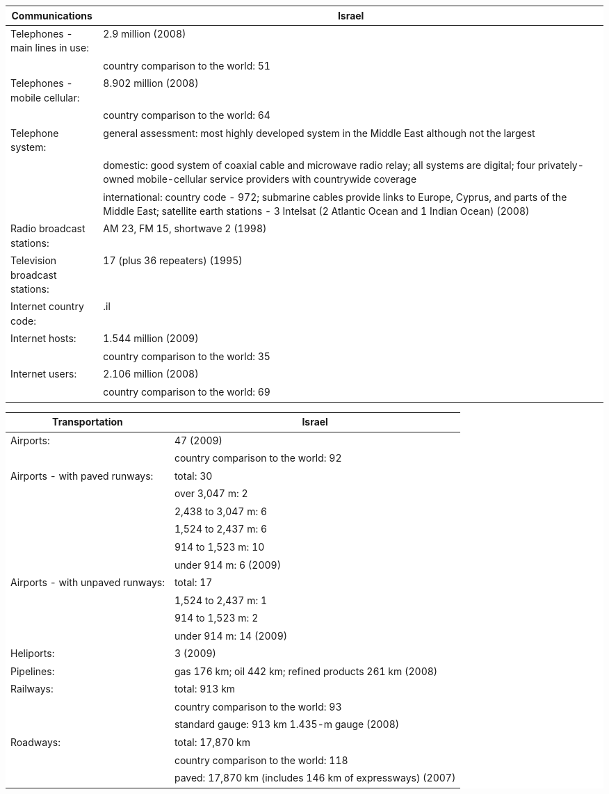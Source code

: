 
| Communications | Israel |
| --- | --- |
| Telephones - main lines in use: | 2.9 million (2008) |
| | country comparison to the world: 51 |
| Telephones - mobile cellular: | 8.902 million (2008) |
| | country comparison to the world: 64 |
| Telephone system: | general assessment: most highly developed system in the Middle East although not the largest |
| | domestic: good system of coaxial cable and microwave radio relay; all systems are digital; four privately-owned mobile-cellular service providers with countrywide coverage |
| | international: country code - 972; submarine cables provide links to Europe, Cyprus, and parts of the Middle East; satellite earth stations - 3 Intelsat (2 Atlantic Ocean and 1 Indian Ocean) (2008) |
| Radio broadcast stations: | AM 23, FM 15, shortwave 2 (1998) |
| Television broadcast stations: | 17 (plus 36 repeaters) (1995) |
| Internet country code: | .il |
| Internet hosts: | 1.544 million (2009) |
| | country comparison to the world: 35 |
| Internet users: | 2.106 million (2008) |
| | country comparison to the world: 69 |


| Transportation | Israel |
| --- | --- |
| Airports: | 47 (2009) |
| | country comparison to the world: 92 |
| Airports - with paved runways: | total: 30 |
| | over 3,047 m: 2 |
| | 2,438 to 3,047 m: 6 |
| | 1,524 to 2,437 m: 6 |
| | 914 to 1,523 m: 10 |
| | under 914 m: 6 (2009) |
| Airports - with unpaved runways: | total: 17 |
| | 1,524 to 2,437 m: 1 |
| | 914 to 1,523 m: 2 |
| | under 914 m: 14 (2009) |
| Heliports: | 3 (2009) |
| Pipelines: | gas 176 km; oil 442 km; refined products 261 km (2008) |
| Railways: | total: 913 km |
| | country comparison to the world: 93 |
| | standard gauge: 913 km 1.435-m gauge (2008) |
| Roadways: | total: 17,870 km |
| | country comparison to the world: 118 |
| | paved: 17,870 km (includes 146 km of expressways) (2007) |